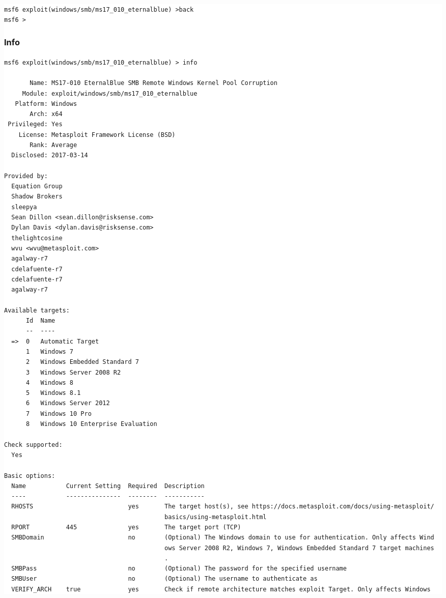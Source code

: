 ```shell
msf6 exploit(windows/smb/ms17_010_eternalblue) >back
msf6 >
```

### Info

```shell
msf6 exploit(windows/smb/ms17_010_eternalblue) > info

       Name: MS17-010 EternalBlue SMB Remote Windows Kernel Pool Corruption
     Module: exploit/windows/smb/ms17_010_eternalblue
   Platform: Windows
       Arch: x64
 Privileged: Yes
    License: Metasploit Framework License (BSD)
       Rank: Average
  Disclosed: 2017-03-14

Provided by:
  Equation Group
  Shadow Brokers
  sleepya
  Sean Dillon <sean.dillon@risksense.com>
  Dylan Davis <dylan.davis@risksense.com>
  thelightcosine
  wvu <wvu@metasploit.com>
  agalway-r7
  cdelafuente-r7
  cdelafuente-r7
  agalway-r7

Available targets:
      Id  Name
      --  ----
  =>  0   Automatic Target
      1   Windows 7
      2   Windows Embedded Standard 7
      3   Windows Server 2008 R2
      4   Windows 8
      5   Windows 8.1
      6   Windows Server 2012
      7   Windows 10 Pro
      8   Windows 10 Enterprise Evaluation

Check supported:
  Yes

Basic options:
  Name           Current Setting  Required  Description
  ----           ---------------  --------  -----------
  RHOSTS                          yes       The target host(s), see https://docs.metasploit.com/docs/using-metasploit/
                                            basics/using-metasploit.html
  RPORT          445              yes       The target port (TCP)
  SMBDomain                       no        (Optional) The Windows domain to use for authentication. Only affects Wind
                                            ows Server 2008 R2, Windows 7, Windows Embedded Standard 7 target machines
                                            .
  SMBPass                         no        (Optional) The password for the specified username
  SMBUser                         no        (Optional) The username to authenticate as
  VERIFY_ARCH    true             yes       Check if remote architecture matches exploit Target. Only affects Windows
```